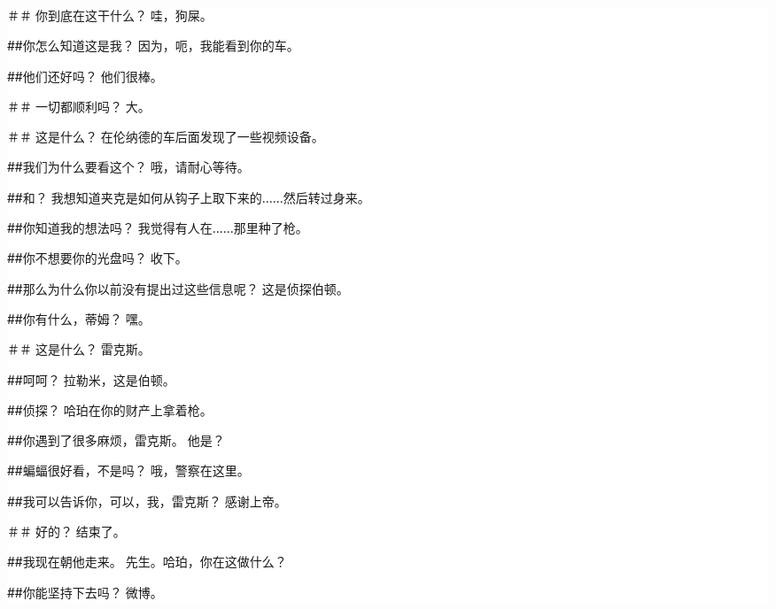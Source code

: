 ＃＃ 你到底在这干什么？
哇，狗屎。

##你怎么知道这是我？
因为，呃，我能看到你的车。

##他们还好吗？
他们很棒。

＃＃ 一切都顺利吗？
大。

＃＃ 这是什么？
在伦纳德的车后面发现了一些视频设备。

##我们为什么要看这个？
哦，请耐心等待。

##和？
我想知道夹克是如何从钩子上取下来的......然后转过身来。

##你知道我的想法吗？
我觉得有人在......那里种了枪。

##你不想要你的光盘吗？
收下。

##那么为什么你以前没有提出过这些信息呢？
这是侦探伯顿。

##你有什么，蒂姆？
嘿。

＃＃ 这是什么？
雷克斯。

##呵呵？
拉勒米，这是伯顿。

##侦探？
哈珀在你的财产上拿着枪。

##你遇到了很多麻烦，雷克斯。
他是？

##蝙蝠很好看，不是吗？
哦，警察在这里。

##我可以告诉你，可以，我，雷克斯？
感谢上帝。

＃＃ 好的？
结束了。

##我现在朝他走来。
先生。哈珀，你在这做什么？

##你能坚持下去吗？
微博。
